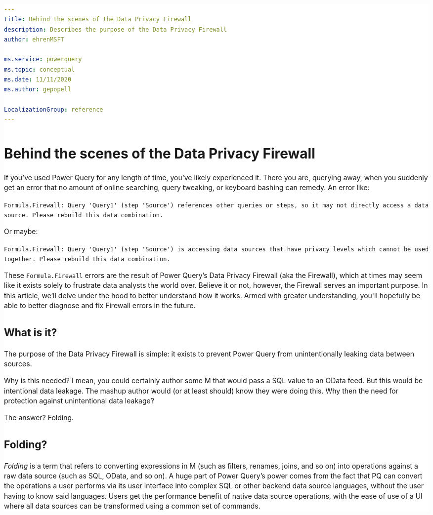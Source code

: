 ```yaml
---
title: Behind the scenes of the Data Privacy Firewall
description: Describes the purpose of the Data Privacy Firewall
author: ehrenMSFT

ms.service: powerquery
ms.topic: conceptual
ms.date: 11/11/2020
ms.author: gepopell

LocalizationGroup: reference
---
```


# Behind the scenes of the Data Privacy Firewall

If you’ve used Power Query for any length of time, you’ve likely experienced it. There you are, querying away, when you suddenly get an error that no amount of online searching, query tweaking, or keyboard bashing can remedy. An error like:

`Formula.Firewall: Query 'Query1' (step 'Source') references other queries or steps, so it may not directly access a data source. Please rebuild this data combination.`

Or maybe:

`Formula.Firewall: Query 'Query1' (step 'Source') is accessing data sources that have privacy levels which cannot be used together. Please rebuild this data combination.`

These `Formula.Firewall` errors are the result of Power Query’s Data Privacy Firewall (aka the Firewall), which at times may seem like it exists solely to frustrate data analysts the world over. Believe it or not, however, the Firewall serves an important purpose. In this article, we’ll delve under the hood to better understand how it works. Armed with greater understanding, you'll hopefully be able to better diagnose and fix Firewall errors in the future.

## What is it?

The purpose of the Data Privacy Firewall is simple: it exists to prevent Power Query from unintentionally leaking data between sources.

Why is this needed? I mean, you could certainly author some M that would pass a SQL value to an OData feed. But this would be intentional data leakage. The mashup author would (or at least should) know they were doing this. Why then the need for protection against unintentional data leakage?

The answer? Folding.

## Folding?

_Folding_ is a term that refers to converting expressions in M (such as filters, renames, joins, and so on) into operations against a raw data source (such as SQL, OData, and so on). A huge part of Power Query’s power comes from the fact that PQ can convert the operations a user performs via its user interface into complex SQL or other backend data source languages, without the user having to know said languages. Users get the performance benefit of native data source operations, with the ease of use of a UI where all data sources can be transformed using a common set of commands.
